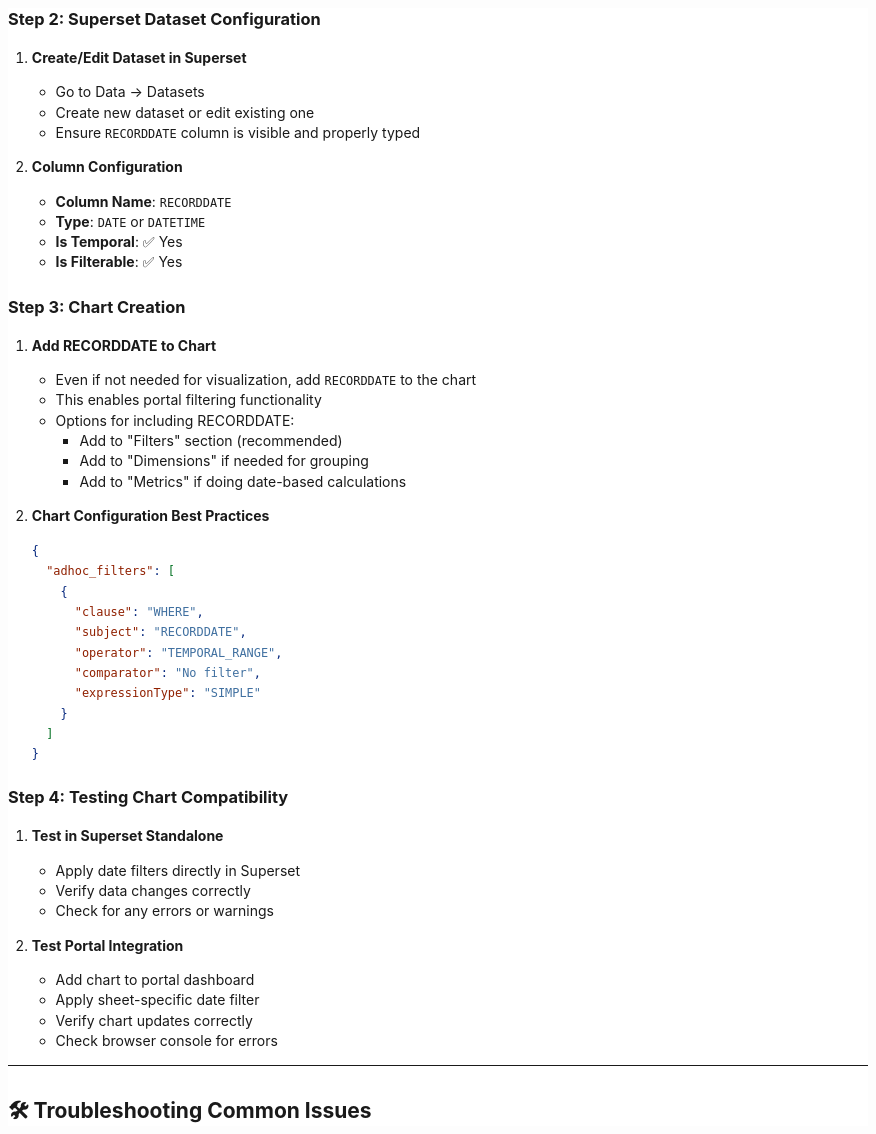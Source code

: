 ### **Step 2: Superset Dataset Configuration**
1. **Create/Edit Dataset in Superset**
   - Go to Data → Datasets
   - Create new dataset or edit existing one
   - Ensure `RECORDDATE` column is visible and properly typed

2. **Column Configuration**
   - **Column Name**: `RECORDDATE`
   - **Type**: `DATE` or `DATETIME`
   - **Is Temporal**: ✅ Yes
   - **Is Filterable**: ✅ Yes

### **Step 3: Chart Creation**
1. **Add RECORDDATE to Chart**
   - Even if not needed for visualization, add `RECORDDATE` to the chart
   - This enables portal filtering functionality
   - Options for including RECORDDATE:
     - Add to "Filters" section (recommended)
     - Add to "Dimensions" if needed for grouping
     - Add to "Metrics" if doing date-based calculations

2. **Chart Configuration Best Practices**
   ```json
   {
     "adhoc_filters": [
       {
         "clause": "WHERE",
         "subject": "RECORDDATE",
         "operator": "TEMPORAL_RANGE",
         "comparator": "No filter",
         "expressionType": "SIMPLE"
       }
     ]
   }
   ```

### **Step 4: Testing Chart Compatibility**
1. **Test in Superset Standalone**
   - Apply date filters directly in Superset
   - Verify data changes correctly
   - Check for any errors or warnings

2. **Test Portal Integration**
   - Add chart to portal dashboard
   - Apply sheet-specific date filter
   - Verify chart updates correctly
   - Check browser console for errors

---

## 🛠️ **Troubleshooting Common Issues**
